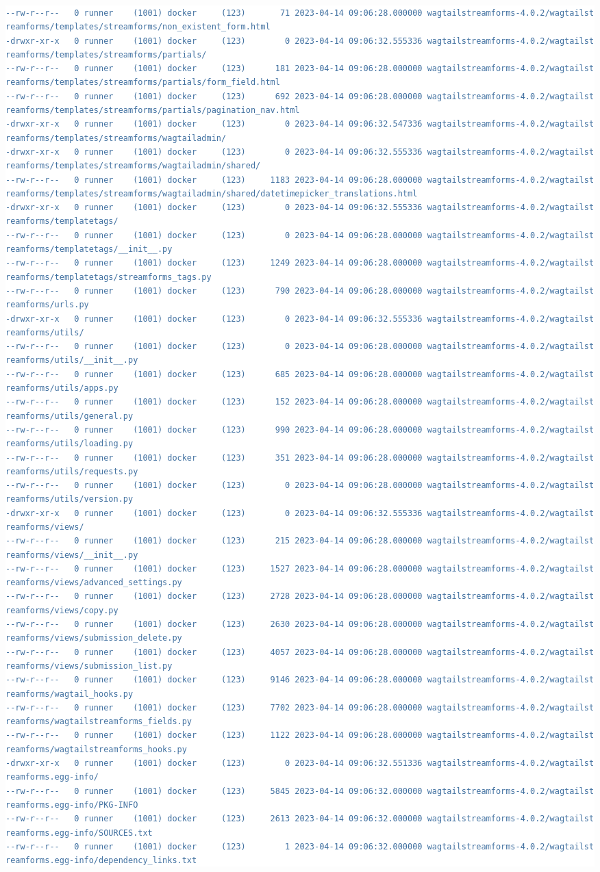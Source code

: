 ```diff
--rw-r--r--   0 runner    (1001) docker     (123)       71 2023-04-14 09:06:28.000000 wagtailstreamforms-4.0.2/wagtailstreamforms/templates/streamforms/non_existent_form.html
-drwxr-xr-x   0 runner    (1001) docker     (123)        0 2023-04-14 09:06:32.555336 wagtailstreamforms-4.0.2/wagtailstreamforms/templates/streamforms/partials/
--rw-r--r--   0 runner    (1001) docker     (123)      181 2023-04-14 09:06:28.000000 wagtailstreamforms-4.0.2/wagtailstreamforms/templates/streamforms/partials/form_field.html
--rw-r--r--   0 runner    (1001) docker     (123)      692 2023-04-14 09:06:28.000000 wagtailstreamforms-4.0.2/wagtailstreamforms/templates/streamforms/partials/pagination_nav.html
-drwxr-xr-x   0 runner    (1001) docker     (123)        0 2023-04-14 09:06:32.547336 wagtailstreamforms-4.0.2/wagtailstreamforms/templates/streamforms/wagtailadmin/
-drwxr-xr-x   0 runner    (1001) docker     (123)        0 2023-04-14 09:06:32.555336 wagtailstreamforms-4.0.2/wagtailstreamforms/templates/streamforms/wagtailadmin/shared/
--rw-r--r--   0 runner    (1001) docker     (123)     1183 2023-04-14 09:06:28.000000 wagtailstreamforms-4.0.2/wagtailstreamforms/templates/streamforms/wagtailadmin/shared/datetimepicker_translations.html
-drwxr-xr-x   0 runner    (1001) docker     (123)        0 2023-04-14 09:06:32.555336 wagtailstreamforms-4.0.2/wagtailstreamforms/templatetags/
--rw-r--r--   0 runner    (1001) docker     (123)        0 2023-04-14 09:06:28.000000 wagtailstreamforms-4.0.2/wagtailstreamforms/templatetags/__init__.py
--rw-r--r--   0 runner    (1001) docker     (123)     1249 2023-04-14 09:06:28.000000 wagtailstreamforms-4.0.2/wagtailstreamforms/templatetags/streamforms_tags.py
--rw-r--r--   0 runner    (1001) docker     (123)      790 2023-04-14 09:06:28.000000 wagtailstreamforms-4.0.2/wagtailstreamforms/urls.py
-drwxr-xr-x   0 runner    (1001) docker     (123)        0 2023-04-14 09:06:32.555336 wagtailstreamforms-4.0.2/wagtailstreamforms/utils/
--rw-r--r--   0 runner    (1001) docker     (123)        0 2023-04-14 09:06:28.000000 wagtailstreamforms-4.0.2/wagtailstreamforms/utils/__init__.py
--rw-r--r--   0 runner    (1001) docker     (123)      685 2023-04-14 09:06:28.000000 wagtailstreamforms-4.0.2/wagtailstreamforms/utils/apps.py
--rw-r--r--   0 runner    (1001) docker     (123)      152 2023-04-14 09:06:28.000000 wagtailstreamforms-4.0.2/wagtailstreamforms/utils/general.py
--rw-r--r--   0 runner    (1001) docker     (123)      990 2023-04-14 09:06:28.000000 wagtailstreamforms-4.0.2/wagtailstreamforms/utils/loading.py
--rw-r--r--   0 runner    (1001) docker     (123)      351 2023-04-14 09:06:28.000000 wagtailstreamforms-4.0.2/wagtailstreamforms/utils/requests.py
--rw-r--r--   0 runner    (1001) docker     (123)        0 2023-04-14 09:06:28.000000 wagtailstreamforms-4.0.2/wagtailstreamforms/utils/version.py
-drwxr-xr-x   0 runner    (1001) docker     (123)        0 2023-04-14 09:06:32.555336 wagtailstreamforms-4.0.2/wagtailstreamforms/views/
--rw-r--r--   0 runner    (1001) docker     (123)      215 2023-04-14 09:06:28.000000 wagtailstreamforms-4.0.2/wagtailstreamforms/views/__init__.py
--rw-r--r--   0 runner    (1001) docker     (123)     1527 2023-04-14 09:06:28.000000 wagtailstreamforms-4.0.2/wagtailstreamforms/views/advanced_settings.py
--rw-r--r--   0 runner    (1001) docker     (123)     2728 2023-04-14 09:06:28.000000 wagtailstreamforms-4.0.2/wagtailstreamforms/views/copy.py
--rw-r--r--   0 runner    (1001) docker     (123)     2630 2023-04-14 09:06:28.000000 wagtailstreamforms-4.0.2/wagtailstreamforms/views/submission_delete.py
--rw-r--r--   0 runner    (1001) docker     (123)     4057 2023-04-14 09:06:28.000000 wagtailstreamforms-4.0.2/wagtailstreamforms/views/submission_list.py
--rw-r--r--   0 runner    (1001) docker     (123)     9146 2023-04-14 09:06:28.000000 wagtailstreamforms-4.0.2/wagtailstreamforms/wagtail_hooks.py
--rw-r--r--   0 runner    (1001) docker     (123)     7702 2023-04-14 09:06:28.000000 wagtailstreamforms-4.0.2/wagtailstreamforms/wagtailstreamforms_fields.py
--rw-r--r--   0 runner    (1001) docker     (123)     1122 2023-04-14 09:06:28.000000 wagtailstreamforms-4.0.2/wagtailstreamforms/wagtailstreamforms_hooks.py
-drwxr-xr-x   0 runner    (1001) docker     (123)        0 2023-04-14 09:06:32.551336 wagtailstreamforms-4.0.2/wagtailstreamforms.egg-info/
--rw-r--r--   0 runner    (1001) docker     (123)     5845 2023-04-14 09:06:32.000000 wagtailstreamforms-4.0.2/wagtailstreamforms.egg-info/PKG-INFO
--rw-r--r--   0 runner    (1001) docker     (123)     2613 2023-04-14 09:06:32.000000 wagtailstreamforms-4.0.2/wagtailstreamforms.egg-info/SOURCES.txt
--rw-r--r--   0 runner    (1001) docker     (123)        1 2023-04-14 09:06:32.000000 wagtailstreamforms-4.0.2/wagtailstreamforms.egg-info/dependency_links.txt
```